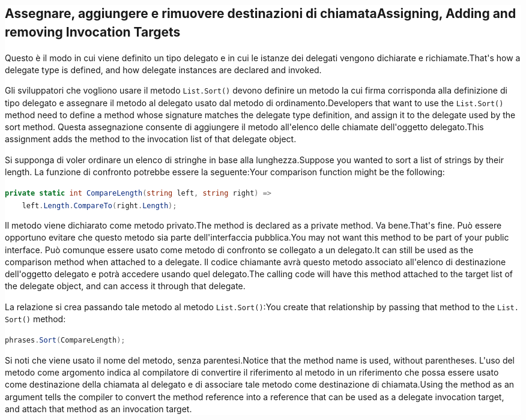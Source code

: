 ## <a name="assigning-adding-and-removing-invocation-targets"></a><span data-ttu-id="31c16-137">Assegnare, aggiungere e rimuovere destinazioni di chiamata</span><span class="sxs-lookup"><span data-stu-id="31c16-137">Assigning, Adding and removing Invocation Targets</span></span>

<span data-ttu-id="31c16-138">Questo è il modo in cui viene definito un tipo delegato e in cui le istanze dei delegati vengono dichiarate e richiamate.</span><span class="sxs-lookup"><span data-stu-id="31c16-138">That's how a delegate type is defined, and how delegate instances are declared and invoked.</span></span>

<span data-ttu-id="31c16-139">Gli sviluppatori che vogliono usare il metodo `List.Sort()` devono definire un metodo la cui firma corrisponda alla definizione di tipo delegato e assegnare il metodo al delegato usato dal metodo di ordinamento.</span><span class="sxs-lookup"><span data-stu-id="31c16-139">Developers that want to use the `List.Sort()` method need to define a method whose signature matches the delegate type definition, and assign it to the delegate used by the sort method.</span></span> <span data-ttu-id="31c16-140">Questa assegnazione consente di aggiungere il metodo all'elenco delle chiamate dell'oggetto delegato.</span><span class="sxs-lookup"><span data-stu-id="31c16-140">This assignment adds the method to the invocation list of that delegate object.</span></span>

<span data-ttu-id="31c16-141">Si supponga di voler ordinare un elenco di stringhe in base alla lunghezza.</span><span class="sxs-lookup"><span data-stu-id="31c16-141">Suppose you wanted to sort a list of strings by their length.</span></span> <span data-ttu-id="31c16-142">La funzione di confronto potrebbe essere la seguente:</span><span class="sxs-lookup"><span data-stu-id="31c16-142">Your comparison function might be the following:</span></span>

```csharp
private static int CompareLength(string left, string right) =>
    left.Length.CompareTo(right.Length);
```

<span data-ttu-id="31c16-143">Il metodo viene dichiarato come metodo privato.</span><span class="sxs-lookup"><span data-stu-id="31c16-143">The method is declared as a private method.</span></span> <span data-ttu-id="31c16-144">Va bene.</span><span class="sxs-lookup"><span data-stu-id="31c16-144">That's fine.</span></span> <span data-ttu-id="31c16-145">Può essere opportuno evitare che questo metodo sia parte dell'interfaccia pubblica.</span><span class="sxs-lookup"><span data-stu-id="31c16-145">You may not want this method to be part of your public interface.</span></span> <span data-ttu-id="31c16-146">Può comunque essere usato come metodo di confronto se collegato a un delegato.</span><span class="sxs-lookup"><span data-stu-id="31c16-146">It can still be used as the comparison method when attached to a delegate.</span></span> <span data-ttu-id="31c16-147">Il codice chiamante avrà questo metodo associato all'elenco di destinazione dell'oggetto delegato e potrà accedere usando quel delegato.</span><span class="sxs-lookup"><span data-stu-id="31c16-147">The calling code will have this method attached to the target list of the delegate object, and can access it through that delegate.</span></span>

<span data-ttu-id="31c16-148">La relazione si crea passando tale metodo al metodo `List.Sort()`:</span><span class="sxs-lookup"><span data-stu-id="31c16-148">You create that relationship by passing that method to the `List.Sort()` method:</span></span>

```csharp
phrases.Sort(CompareLength);
```

<span data-ttu-id="31c16-149">Si noti che viene usato il nome del metodo, senza parentesi.</span><span class="sxs-lookup"><span data-stu-id="31c16-149">Notice that the method name is used, without parentheses.</span></span> <span data-ttu-id="31c16-150">L'uso del metodo come argomento indica al compilatore di convertire il riferimento al metodo in un riferimento che possa essere usato come destinazione della chiamata al delegato e di associare tale metodo come destinazione di chiamata.</span><span class="sxs-lookup"><span data-stu-id="31c16-150">Using the method as an argument tells the compiler to convert the method reference into a reference that can be used as a delegate invocation target, and attach that method as an invocation target.</span></span>
